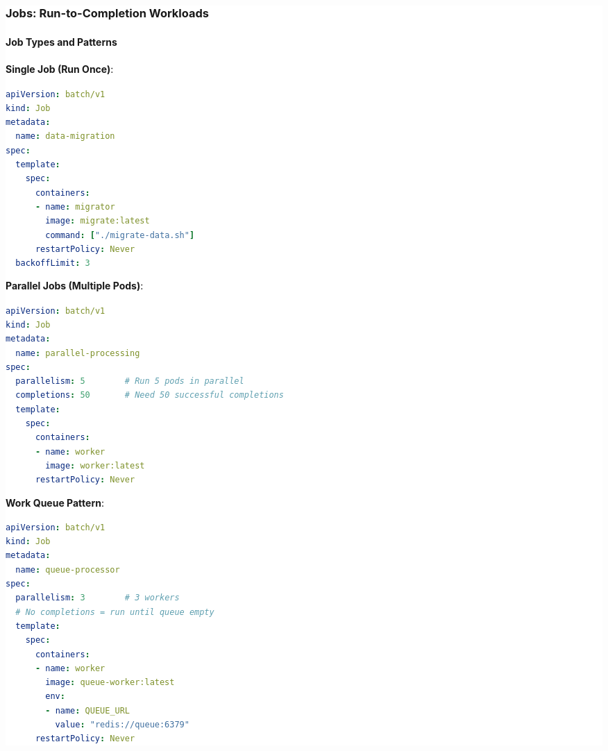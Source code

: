 ### Jobs: Run-to-Completion Workloads

#### Job Types and Patterns

**Single Job (Run Once)**:
```yaml
apiVersion: batch/v1
kind: Job
metadata:
  name: data-migration
spec:
  template:
    spec:
      containers:
      - name: migrator
        image: migrate:latest
        command: ["./migrate-data.sh"]
      restartPolicy: Never
  backoffLimit: 3
```

**Parallel Jobs (Multiple Pods)**:
```yaml
apiVersion: batch/v1
kind: Job
metadata:
  name: parallel-processing
spec:
  parallelism: 5        # Run 5 pods in parallel
  completions: 50       # Need 50 successful completions
  template:
    spec:
      containers:
      - name: worker
        image: worker:latest
      restartPolicy: Never
```

**Work Queue Pattern**:
```yaml
apiVersion: batch/v1
kind: Job
metadata:
  name: queue-processor
spec:
  parallelism: 3        # 3 workers
  # No completions = run until queue empty
  template:
    spec:
      containers:
      - name: worker
        image: queue-worker:latest
        env:
        - name: QUEUE_URL
          value: "redis://queue:6379"
      restartPolicy: Never
```
